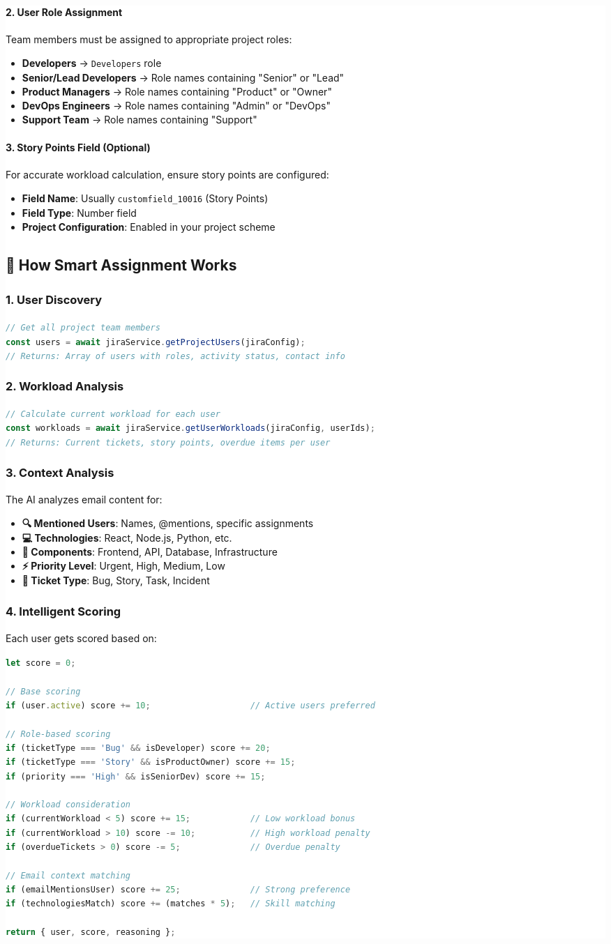 #### **2. User Role Assignment**
Team members must be assigned to appropriate project roles:

- **Developers** → `Developers` role
- **Senior/Lead Developers** → Role names containing "Senior" or "Lead" 
- **Product Managers** → Role names containing "Product" or "Owner"
- **DevOps Engineers** → Role names containing "Admin" or "DevOps"
- **Support Team** → Role names containing "Support"

#### **3. Story Points Field (Optional)**
For accurate workload calculation, ensure story points are configured:
- **Field Name**: Usually `customfield_10016` (Story Points)
- **Field Type**: Number field
- **Project Configuration**: Enabled in your project scheme

## 🎯 How Smart Assignment Works

### **1. User Discovery**
```typescript
// Get all project team members
const users = await jiraService.getProjectUsers(jiraConfig);
// Returns: Array of users with roles, activity status, contact info
```

### **2. Workload Analysis** 
```typescript
// Calculate current workload for each user
const workloads = await jiraService.getUserWorkloads(jiraConfig, userIds);
// Returns: Current tickets, story points, overdue items per user
```

### **3. Context Analysis**
The AI analyzes email content for:
- **🔍 Mentioned Users**: Names, @mentions, specific assignments
- **💻 Technologies**: React, Node.js, Python, etc.
- **📁 Components**: Frontend, API, Database, Infrastructure
- **⚡ Priority Level**: Urgent, High, Medium, Low
- **🎫 Ticket Type**: Bug, Story, Task, Incident

### **4. Intelligent Scoring**
Each user gets scored based on:

```typescript
let score = 0;

// Base scoring
if (user.active) score += 10;                    // Active users preferred

// Role-based scoring
if (ticketType === 'Bug' && isDeveloper) score += 20;
if (ticketType === 'Story' && isProductOwner) score += 15;
if (priority === 'High' && isSeniorDev) score += 15;

// Workload consideration
if (currentWorkload < 5) score += 15;            // Low workload bonus
if (currentWorkload > 10) score -= 10;           // High workload penalty
if (overdueTickets > 0) score -= 5;              // Overdue penalty

// Email context matching
if (emailMentionsUser) score += 25;              // Strong preference
if (technologiesMatch) score += (matches * 5);   // Skill matching

return { user, score, reasoning };
```